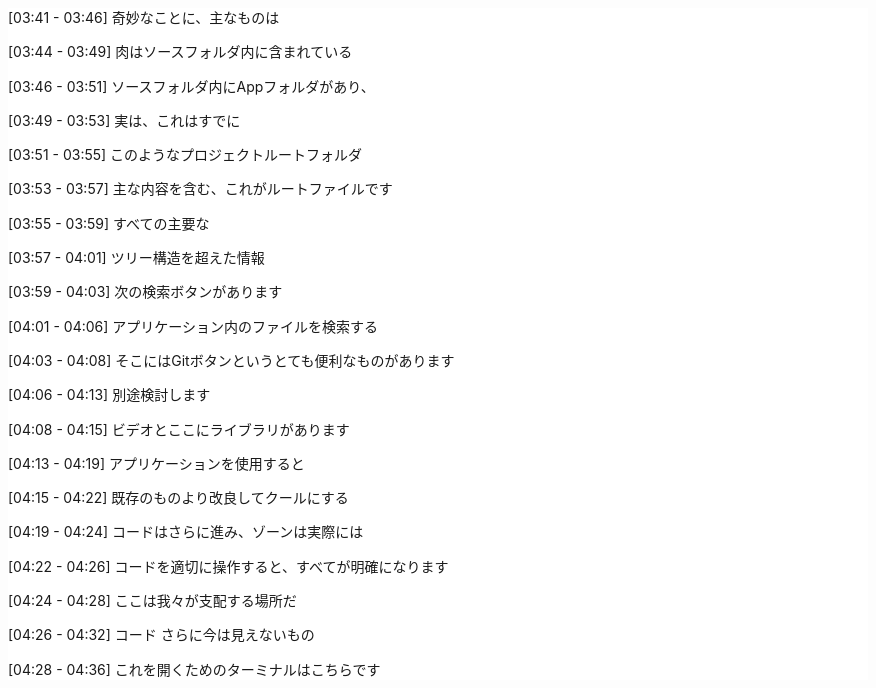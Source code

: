 [03:41 - 03:46]
奇妙なことに、主なものは

[03:44 - 03:49]
肉はソースフォルダ内に含まれている

[03:46 - 03:51]
ソースフォルダ内にAppフォルダがあり、

[03:49 - 03:53]
実は、これはすでに

[03:51 - 03:55]
このようなプロジェクトルートフォルダ

[03:53 - 03:57]
主な内容を含む、これがルートファイルです

[03:55 - 03:59]
すべての主要な

[03:57 - 04:01]
ツリー構造を超えた情報

[03:59 - 04:03]
次の検索ボタンがあります

[04:01 - 04:06]
アプリケーション内のファイルを検索する

[04:03 - 04:08]
そこにはGitボタンというとても便利なものがあります

[04:06 - 04:13]
別途検討します

[04:08 - 04:15]
ビデオとここにライブラリがあります

[04:13 - 04:19]
アプリケーションを使用すると

[04:15 - 04:22]
既存のものより改良してクールにする

[04:19 - 04:24]
コードはさらに進み、ゾーンは実際には

[04:22 - 04:26]
コードを適切に操作すると、すべてが明確になります

[04:24 - 04:28]
ここは我々が支配する場所だ

[04:26 - 04:32]
コード さらに今は見えないもの

[04:28 - 04:36]
これを開くためのターミナルはこちらです
